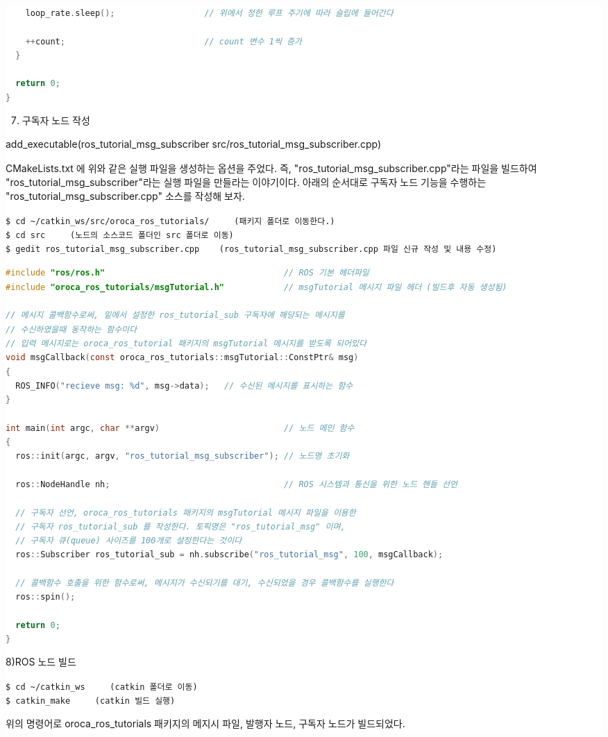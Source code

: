 ```c
    loop_rate.sleep();                  // 위에서 정한 루프 주기에 따라 슬립에 들어간다

    ++count;                            // count 변수 1씩 증가
  }

  return 0;
}

```

7) 구독자 노드 작성

add_executable(ros_tutorial_msg_subscriber src/ros_tutorial_msg_subscriber.cpp)

CMakeLists.txt 에 위와 같은 실행 파일을 생성하는 옵션을 주었다. 즉, "ros_tutorial_msg_subscriber.cpp"라는 파일을 빌드하여 "ros_tutorial_msg_subscriber"라는 실행 파일을 만들라는 이야기이다. 아래의 순서대로 구독자 노드 기능을 수행하는 "ros_tutorial_msg_subscriber.cpp" 소스를 작성해 보자. 
```
$ cd ~/catkin_ws/src/oroca_ros_tutorials/     (패키지 폴더로 이동한다.)
$ cd src     (노드의 소스코드 폴더인 src 폴더로 이동)
$ gedit ros_tutorial_msg_subscriber.cpp    (ros_tutorial_msg_subscriber.cpp 파일 신규 작성 및 내용 수정)
```
```c
#include "ros/ros.h"                                    // ROS 기본 헤더파일
#include "oroca_ros_tutorials/msgTutorial.h"            // msgTutorial 메시지 파일 헤더 (빌드후 자동 생성됨)

// 메시지 콜백함수로써, 밑에서 설정한 ros_tutorial_sub 구독자에 해당되는 메시지를
// 수신하였을때 동작하는 함수이다
// 입력 메시지로는 oroca_ros_tutorial 패키지의 msgTutorial 메시지를 받도록 되어있다
void msgCallback(const oroca_ros_tutorials::msgTutorial::ConstPtr& msg)
{
  ROS_INFO("recieve msg: %d", msg->data);   // 수신된 메시지를 표시하는 함수
}

int main(int argc, char **argv)                         // 노드 메인 함수
{
  ros::init(argc, argv, "ros_tutorial_msg_subscriber"); // 노드명 초기화

  ros::NodeHandle nh;                                   // ROS 시스템과 통신을 위한 노드 핸들 선언

  // 구독자 선언, oroca_ros_tutorials 패키지의 msgTutorial 메시지 파일을 이용한
  // 구독자 ros_tutorial_sub 를 작성한다. 토픽명은 "ros_tutorial_msg" 이며,
  // 구독자 큐(queue) 사이즈를 100개로 설정한다는 것이다
  ros::Subscriber ros_tutorial_sub = nh.subscribe("ros_tutorial_msg", 100, msgCallback);

  // 콜백함수 호출을 위한 함수로써, 메시지가 수신되기를 대기, 수신되었을 경우 콜백함수를 실행한다
  ros::spin();

  return 0;
}
```

8)ROS 노드 빌드
```
$ cd ~/catkin_ws     (catkin 폴더로 이동)
$ catkin_make     (catkin 빌드 실행)
```
위의 명령어로 oroca_ros_tutorials 패키지의 메지시 파일, 발행자 노드, 구독자 노드가 빌드되었다. 
